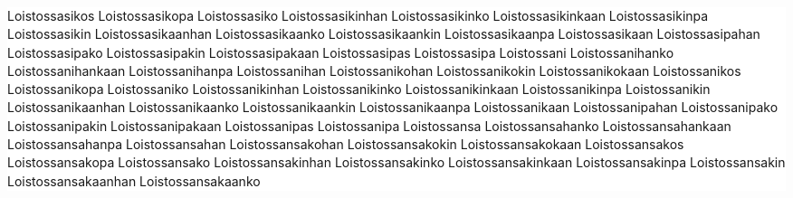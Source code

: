 Loistossasikos
Loistossasikopa
Loistossasiko
Loistossasikinhan
Loistossasikinko
Loistossasikinkaan
Loistossasikinpa
Loistossasikin
Loistossasikaanhan
Loistossasikaanko
Loistossasikaankin
Loistossasikaanpa
Loistossasikaan
Loistossasipahan
Loistossasipako
Loistossasipakin
Loistossasipakaan
Loistossasipas
Loistossasipa
Loistossani
Loistossanihanko
Loistossanihankaan
Loistossanihanpa
Loistossanihan
Loistossanikohan
Loistossanikokin
Loistossanikokaan
Loistossanikos
Loistossanikopa
Loistossaniko
Loistossanikinhan
Loistossanikinko
Loistossanikinkaan
Loistossanikinpa
Loistossanikin
Loistossanikaanhan
Loistossanikaanko
Loistossanikaankin
Loistossanikaanpa
Loistossanikaan
Loistossanipahan
Loistossanipako
Loistossanipakin
Loistossanipakaan
Loistossanipas
Loistossanipa
Loistossansa
Loistossansahanko
Loistossansahankaan
Loistossansahanpa
Loistossansahan
Loistossansakohan
Loistossansakokin
Loistossansakokaan
Loistossansakos
Loistossansakopa
Loistossansako
Loistossansakinhan
Loistossansakinko
Loistossansakinkaan
Loistossansakinpa
Loistossansakin
Loistossansakaanhan
Loistossansakaanko